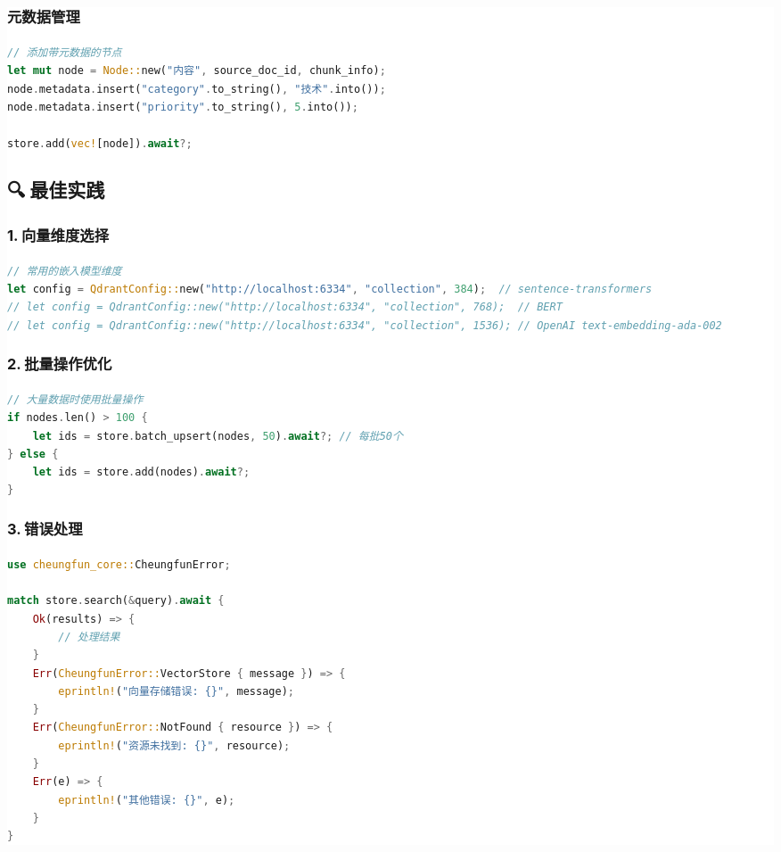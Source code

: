 ### 元数据管理

```rust
// 添加带元数据的节点
let mut node = Node::new("内容", source_doc_id, chunk_info);
node.metadata.insert("category".to_string(), "技术".into());
node.metadata.insert("priority".to_string(), 5.into());

store.add(vec![node]).await?;
```

## 🔍 最佳实践

### 1. 向量维度选择

```rust
// 常用的嵌入模型维度
let config = QdrantConfig::new("http://localhost:6334", "collection", 384);  // sentence-transformers
// let config = QdrantConfig::new("http://localhost:6334", "collection", 768);  // BERT
// let config = QdrantConfig::new("http://localhost:6334", "collection", 1536); // OpenAI text-embedding-ada-002
```

### 2. 批量操作优化

```rust
// 大量数据时使用批量操作
if nodes.len() > 100 {
    let ids = store.batch_upsert(nodes, 50).await?; // 每批50个
} else {
    let ids = store.add(nodes).await?;
}
```

### 3. 错误处理

```rust
use cheungfun_core::CheungfunError;

match store.search(&query).await {
    Ok(results) => {
        // 处理结果
    }
    Err(CheungfunError::VectorStore { message }) => {
        eprintln!("向量存储错误: {}", message);
    }
    Err(CheungfunError::NotFound { resource }) => {
        eprintln!("资源未找到: {}", resource);
    }
    Err(e) => {
        eprintln!("其他错误: {}", e);
    }
}
```
